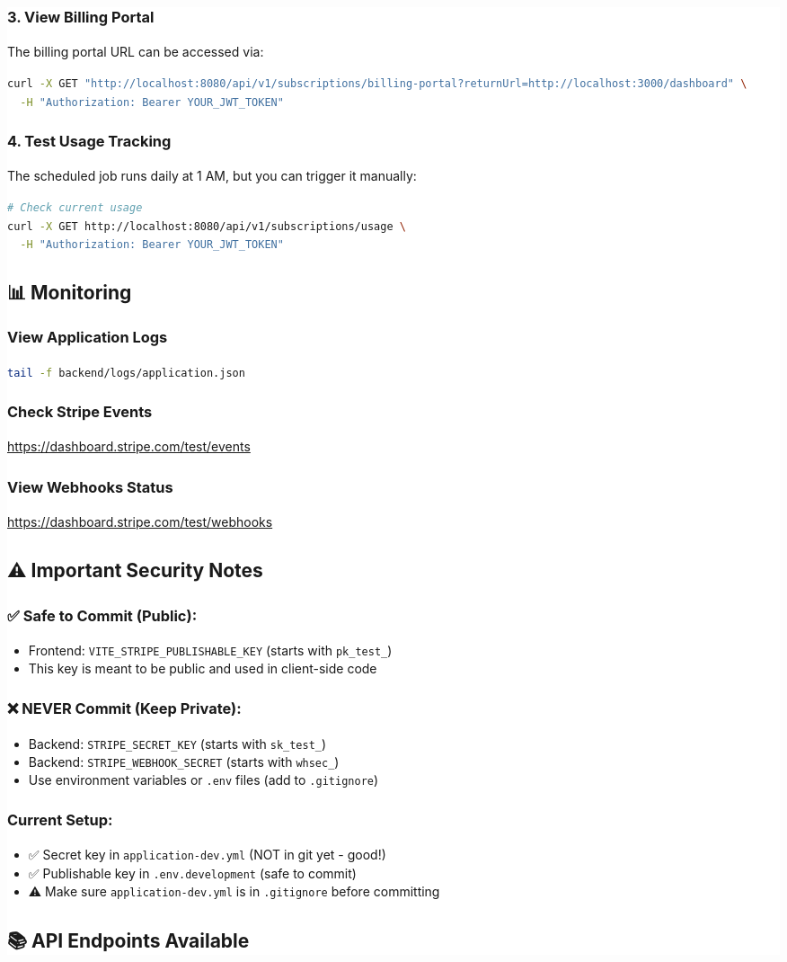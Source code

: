 ### 3. View Billing Portal

The billing portal URL can be accessed via:
```bash
curl -X GET "http://localhost:8080/api/v1/subscriptions/billing-portal?returnUrl=http://localhost:3000/dashboard" \
  -H "Authorization: Bearer YOUR_JWT_TOKEN"
```

### 4. Test Usage Tracking

The scheduled job runs daily at 1 AM, but you can trigger it manually:
```bash
# Check current usage
curl -X GET http://localhost:8080/api/v1/subscriptions/usage \
  -H "Authorization: Bearer YOUR_JWT_TOKEN"
```

## 📊 Monitoring

### View Application Logs
```bash
tail -f backend/logs/application.json
```

### Check Stripe Events
https://dashboard.stripe.com/test/events

### View Webhooks Status
https://dashboard.stripe.com/test/webhooks

## ⚠️ Important Security Notes

### ✅ Safe to Commit (Public):
- Frontend: `VITE_STRIPE_PUBLISHABLE_KEY` (starts with `pk_test_`)
- This key is meant to be public and used in client-side code

### ❌ NEVER Commit (Keep Private):
- Backend: `STRIPE_SECRET_KEY` (starts with `sk_test_`)
- Backend: `STRIPE_WEBHOOK_SECRET` (starts with `whsec_`)
- Use environment variables or `.env` files (add to `.gitignore`)

### Current Setup:
- ✅ Secret key in `application-dev.yml` (NOT in git yet - good!)
- ✅ Publishable key in `.env.development` (safe to commit)
- ⚠️ Make sure `application-dev.yml` is in `.gitignore` before committing

## 📚 API Endpoints Available
